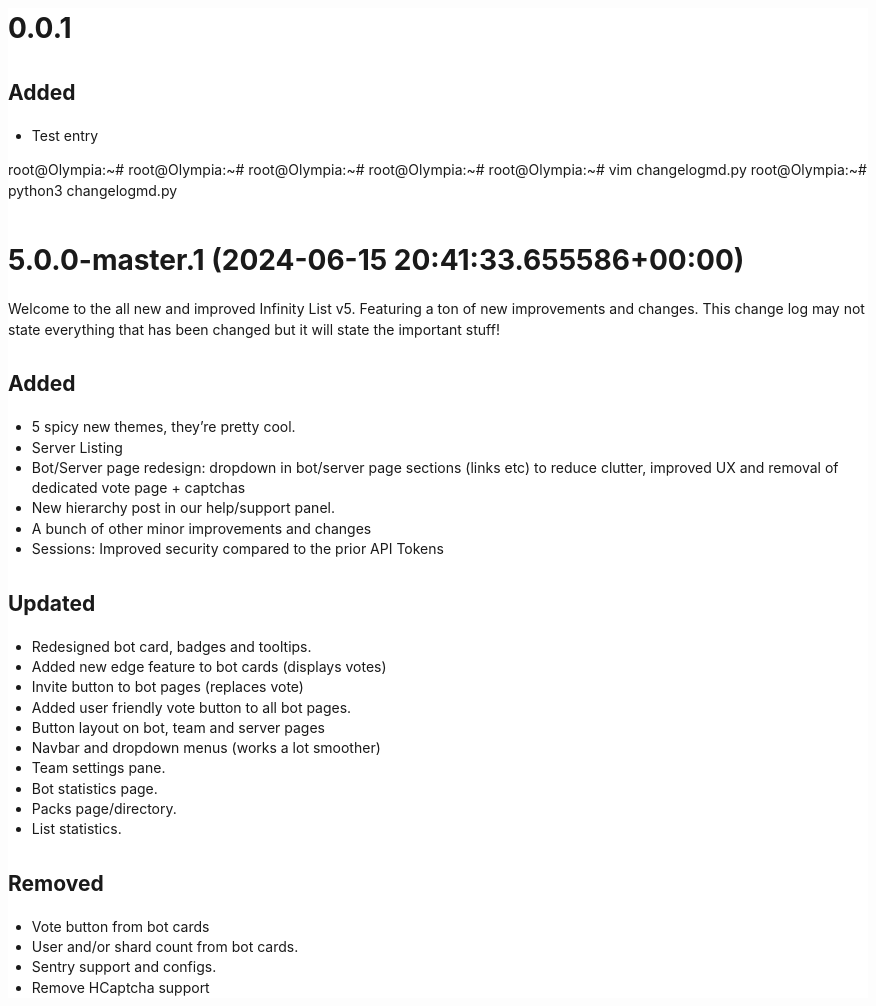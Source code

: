 
# 0.0.1

## Added

- Test entry



root@Olympia:~#
root@Olympia:~#
root@Olympia:~#
root@Olympia:~#
root@Olympia:~# vim changelogmd.py
root@Olympia:~# python3 changelogmd.py
# 5.0.0-master.1 (2024-06-15 20:41:33.655586+00:00)

Welcome to the all new and improved Infinity List v5. Featuring a ton of new improvements and changes. This change log may not state everything that has been changed but it will state the important stuff!

## Added

- 5 spicy new themes, they’re pretty cool.
- Server Listing
- Bot/Server page redesign: dropdown in bot/server page sections (links etc) to reduce clutter, improved UX and removal of dedicated vote page + captchas
- New hierarchy post in our help/support panel.
- A bunch of other minor improvements and changes
- Sessions: Improved security compared to the prior API Tokens


## Updated

- Redesigned bot card, badges and tooltips.
- Added new edge feature to bot cards (displays votes)
- Invite button to bot pages (replaces vote)
- Added user friendly vote button to all bot pages.
- Button layout on bot, team and server pages
- Navbar and dropdown menus (works a lot smoother)
- Team settings pane.
- Bot statistics page.
- Packs page/directory.
- List statistics.


## Removed

- Vote button from bot cards
- User and/or shard count from bot cards.
- Sentry support and configs.
- Remove HCaptcha support
